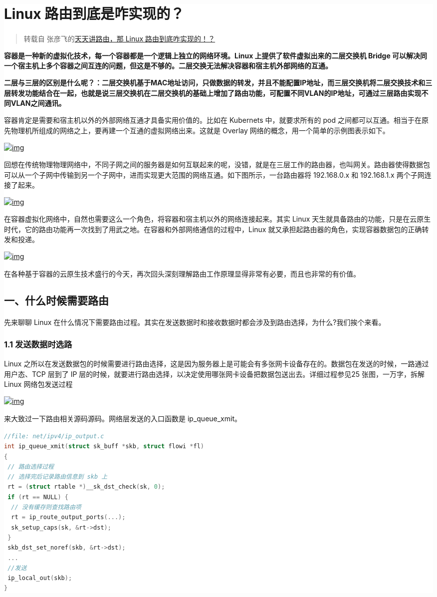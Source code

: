 #                            Linux 路由到底是咋实现的？

> 转载自 张彦飞的[天天讲路由，那 Linux 路由到底咋实现的！？](https://www.51cto.com/article/698945.html)

**容器是一种新的虚拟化技术，每一个容器都是一个逻辑上独立的网络环境。Linux 上提供了软件虚拟出来的二层交换机 Bridge 可以解决同一个宿主机上多个容器之间互连的问题，但这是不够的。二层交换无法解决容器和宿主机外部网络的互通。**

**二层与三层的区别是什么呢？：二层交换机基于MAC地址访问，只做数据的转发，并且不能配置IP地址，而三层交换机将二层交换技术和三层转发功能结合在一起，也就是说三层交换机在二层交换机的基础上增加了路由功能，可配置不同VLAN的IP地址，可通过三层路由实现不同VLAN之间通讯。**

容器肯定是需要和宿主机以外的外部网络互通才具备实用价值的。比如在 Kubernets 中，就要求所有的 pod 之间都可以互通。相当于在原先物理机所组成的网络之上，要再建一个互通的虚拟网络出来。这就是 Overlay 网络的概念，用一个简单的示例图表示如下。

[![img](https://s2.51cto.com/oss/202201/13/275509b6046a5ed6c383fd353c209354.png)](https://s2.51cto.com/oss/202201/13/275509b6046a5ed6c383fd353c209354.png)

回想在传统物理物理网络中，不同子网之间的服务器是如何互联起来的呢，没错，就是在三层工作的路由器，也叫网关。路由器使得数据包可以从一个子网中传输到另一个子网中，进而实现更大范围的网络互通。如下图所示，一台路由器将 192.168.0.x 和 192.168.1.x 两个子网连接了起来。

[![img](https://s5.51cto.com/oss/202201/13/499a3d67e7868519dadb3102682f15e0.png)](https://s5.51cto.com/oss/202201/13/499a3d67e7868519dadb3102682f15e0.png)

在容器虚拟化网络中，自然也需要这么一个角色，将容器和宿主机以外的网络连接起来。其实 Linux 天生就具备路由的功能，只是在云原生时代，它的路由功能再一次找到了用武之地。在容器和外部网络通信的过程中，Linux 就又承担起路由器的角色，实现容器数据包的正确转发和投递。

[![img](https://s2.51cto.com/oss/202201/13/d93141cff21a2dd1cc0114fdf528b688.png)](https://s2.51cto.com/oss/202201/13/d93141cff21a2dd1cc0114fdf528b688.png)

在各种基于容器的云原生技术盛行的今天，再次回头深刻理解路由工作原理显得非常有必要，而且也非常的有价值。

## 一、什么时候需要路由

先来聊聊 Linux 在什么情况下需要路由过程。其实在发送数据时和接收数据时都会涉及到路由选择，为什么?我们挨个来看。

### 1.1 发送数据时选路

Linux 之所以在发送数据包的时候需要进行路由选择，这是因为服务器上是可能会有多张网卡设备存在的。数据包在发送的时候，一路通过用户态、TCP 层到了 IP 层的时候，就要进行路由选择，以决定使用哪张网卡设备把数据包送出去。详细过程参见25 张图，一万字，拆解 Linux 网络包发送过程

[![img](https://s2.51cto.com/oss/202201/13/297b9d2ba64a229a61651c29739ec4bc.png)](https://s2.51cto.com/oss/202201/13/297b9d2ba64a229a61651c29739ec4bc.png)

来大致过一下路由相关源码源码。网络层发送的入口函数是 ip_queue_xmit。

```c
//file: net/ipv4/ip_output.c 
int ip_queue_xmit(struct sk_buff *skb, struct flowi *fl) 
{ 
 // 路由选择过程 
 // 选择完后记录路由信息到 skb 上 
 rt = (struct rtable *)__sk_dst_check(sk, 0); 
 if (rt == NULL) { 
  // 没有缓存则查找路由项 
  rt = ip_route_output_ports(...); 
  sk_setup_caps(sk, &rt->dst); 
 } 
 skb_dst_set_noref(skb, &rt->dst); 
 ... 
 //发送 
 ip_local_out(skb); 
} 
```
